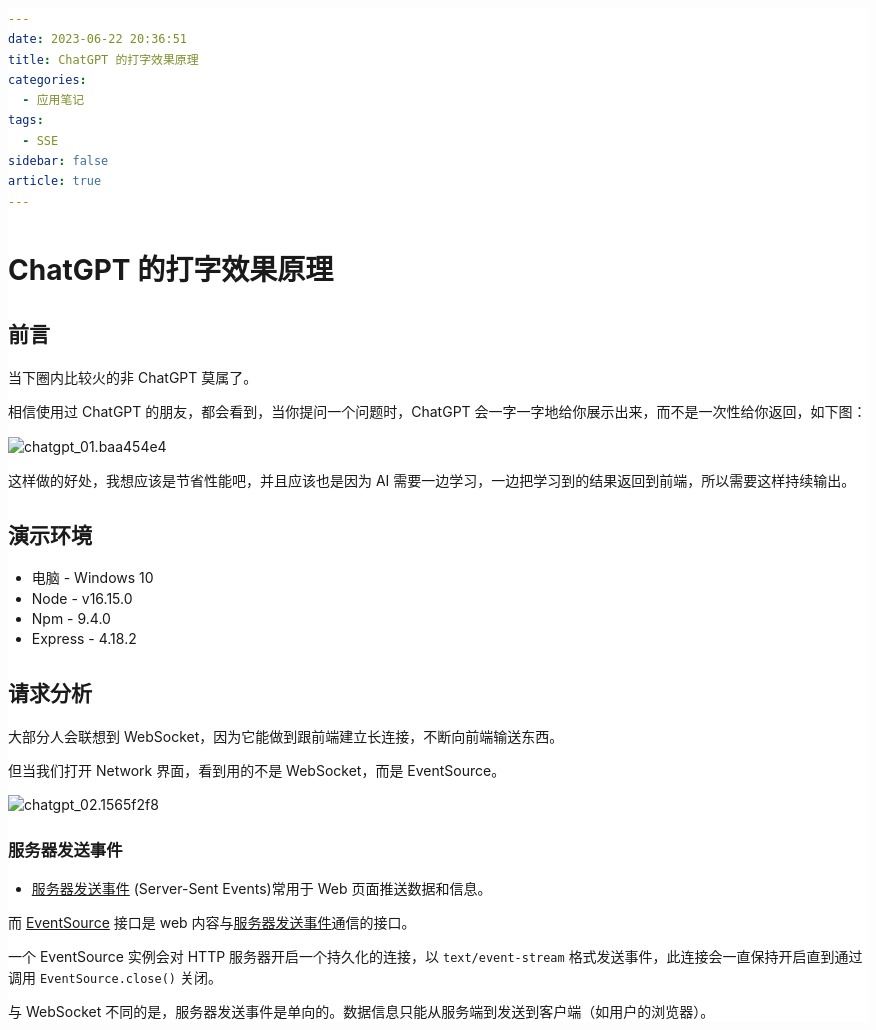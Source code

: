 ```yaml
---
date: 2023-06-22 20:36:51
title: ChatGPT 的打字效果原理
categories:
  - 应用笔记
tags:
  - SSE
sidebar: false
article: true
---
```


# ChatGPT 的打字效果原理

## 前言

当下圈内比较火的非 ChatGPT 莫属了。

相信使用过 ChatGPT 的朋友，都会看到，当你提问一个问题时，ChatGPT 会一字一字地给你展示出来，而不是一次性给你返回，如下图：

![chatgpt_01.baa454e4](https://raw.githubusercontent.com/aicoflow/relevant/main/img/chatgpt_01.baa454e4.gif)

这样做的好处，我想应该是节省性能吧，并且应该也是因为 AI 需要一边学习，一边把学习到的结果返回到前端，所以需要这样持续输出。

## 演示环境

- 电脑 - Windows 10
- Node - v16.15.0
- Npm - 9.4.0
- Express - 4.18.2

## 请求分析

大部分人会联想到 WebSocket，因为它能做到跟前端建立长连接，不断向前端输送东西。

但当我们打开 Network 界面，看到用的不是 WebSocket，而是 EventSource。

![chatgpt_02.1565f2f8](https://raw.githubusercontent.com/aicoflow/relevant/main/img/chatgpt_02.1565f2f8.png)

### 服务器发送事件

- [服务器发送事件](https://developer.mozilla.org/zh-CN/docs/Web/API/Server-sent_events) (Server-Sent Events)常用于 Web 页面推送数据和信息。

而 [EventSource](https://developer.mozilla.org/zh-CN/docs/Web/API/EventSource) 接口是 web 内容与[服务器发送事件](https://developer.mozilla.org/zh-CN/docs/Web/API/Server-sent_events)通信的接口。

一个 EventSource 实例会对 HTTP 服务器开启一个持久化的连接，以 `text/event-stream` 格式发送事件，此连接会一直保持开启直到通过调用 `EventSource.close()` 关闭。

与 WebSocket 不同的是，服务器发送事件是单向的。数据信息只能从服务端到发送到客户端（如用户的浏览器）。

